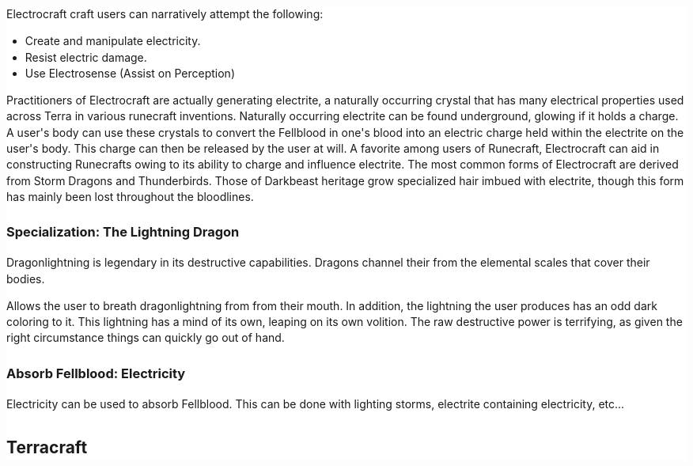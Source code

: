 Electrocraft craft users can narratively attempt the following:

- Create and manipulate electricity.
- Resist electric damage.
- Use Electrosense (Assist on Perception)

Practitioners of Electrocraft are actually generating electrite, a naturally occurring crystal that has many electrical properties used across Terra in various runecraft inventions. Naturally occurring electrite can be found underground, glowing if it holds a charge. A user's body can use these crystals to convert the Fellblood in one's blood into an electric charge held within the electrite on the user's body. This charge can then be released by the user at will.
A favorite among users of Runecraft, Electrocraft can aid in constructing Runecrafts owing to its ability to charge and influence electrite. The most common forms of Electrocraft are derived from Storm Dragons and Thunderbirds. Those of Darkbeast heritage grow specialized hair imbued with electrite, though this form has mainly been lost throughout the bloodlines.

### Specialization: The Lightning Dragon

Dragonlightning is legendary in its destructive capabilities. Dragons channel their from the elemental scales that cover their bodies.

Allows the user to breath dragonlightning from from their mouth. In addition, the lightning the user produces has an odd dark coloring to it. This lightning has a mind of its own, leaping on its own volition. The raw destructive power is terrifying, as given the right circumstance things can quickly go out of hand.

### Absorb Fellblood: Electricity

Electricity can be used to absorb Fellblood. This can be done with lighting storms, electrite containing electricity, etc...

## Terracraft
